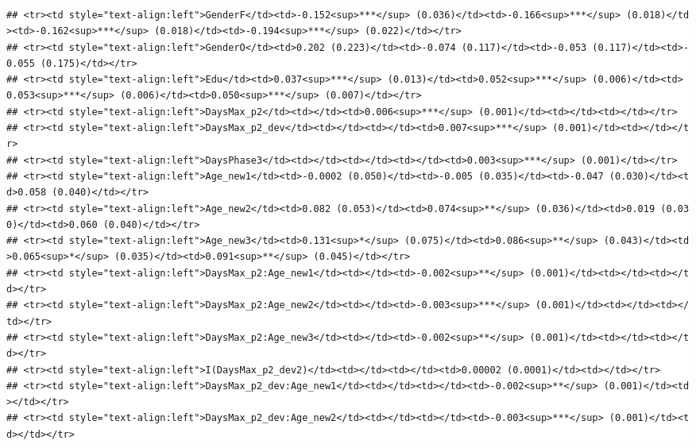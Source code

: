    ## <tr><td style="text-align:left">GenderF</td><td>-0.152<sup>***</sup> (0.036)</td><td>-0.166<sup>***</sup> (0.018)</td><td>-0.162<sup>***</sup> (0.018)</td><td>-0.194<sup>***</sup> (0.022)</td></tr>
    ## <tr><td style="text-align:left">GenderO</td><td>0.202 (0.223)</td><td>-0.074 (0.117)</td><td>-0.053 (0.117)</td><td>-0.055 (0.175)</td></tr>
    ## <tr><td style="text-align:left">Edu</td><td>0.037<sup>***</sup> (0.013)</td><td>0.052<sup>***</sup> (0.006)</td><td>0.053<sup>***</sup> (0.006)</td><td>0.050<sup>***</sup> (0.007)</td></tr>
    ## <tr><td style="text-align:left">DaysMax_p2</td><td></td><td>0.006<sup>***</sup> (0.001)</td><td></td><td></td></tr>
    ## <tr><td style="text-align:left">DaysMax_p2_dev</td><td></td><td></td><td>0.007<sup>***</sup> (0.001)</td><td></td></tr>
    ## <tr><td style="text-align:left">DaysPhase3</td><td></td><td></td><td></td><td>0.003<sup>***</sup> (0.001)</td></tr>
    ## <tr><td style="text-align:left">Age_new1</td><td>-0.0002 (0.050)</td><td>-0.005 (0.035)</td><td>-0.047 (0.030)</td><td>0.058 (0.040)</td></tr>
    ## <tr><td style="text-align:left">Age_new2</td><td>0.082 (0.053)</td><td>0.074<sup>**</sup> (0.036)</td><td>0.019 (0.030)</td><td>0.060 (0.040)</td></tr>
    ## <tr><td style="text-align:left">Age_new3</td><td>0.131<sup>*</sup> (0.075)</td><td>0.086<sup>**</sup> (0.043)</td><td>0.065<sup>*</sup> (0.035)</td><td>0.091<sup>**</sup> (0.045)</td></tr>
    ## <tr><td style="text-align:left">DaysMax_p2:Age_new1</td><td></td><td>-0.002<sup>**</sup> (0.001)</td><td></td><td></td></tr>
    ## <tr><td style="text-align:left">DaysMax_p2:Age_new2</td><td></td><td>-0.003<sup>***</sup> (0.001)</td><td></td><td></td></tr>
    ## <tr><td style="text-align:left">DaysMax_p2:Age_new3</td><td></td><td>-0.002<sup>**</sup> (0.001)</td><td></td><td></td></tr>
    ## <tr><td style="text-align:left">I(DaysMax_p2_dev2)</td><td></td><td></td><td>0.00002 (0.0001)</td><td></td></tr>
    ## <tr><td style="text-align:left">DaysMax_p2_dev:Age_new1</td><td></td><td></td><td>-0.002<sup>**</sup> (0.001)</td><td></td></tr>
    ## <tr><td style="text-align:left">DaysMax_p2_dev:Age_new2</td><td></td><td></td><td>-0.003<sup>***</sup> (0.001)</td><td></td></tr>